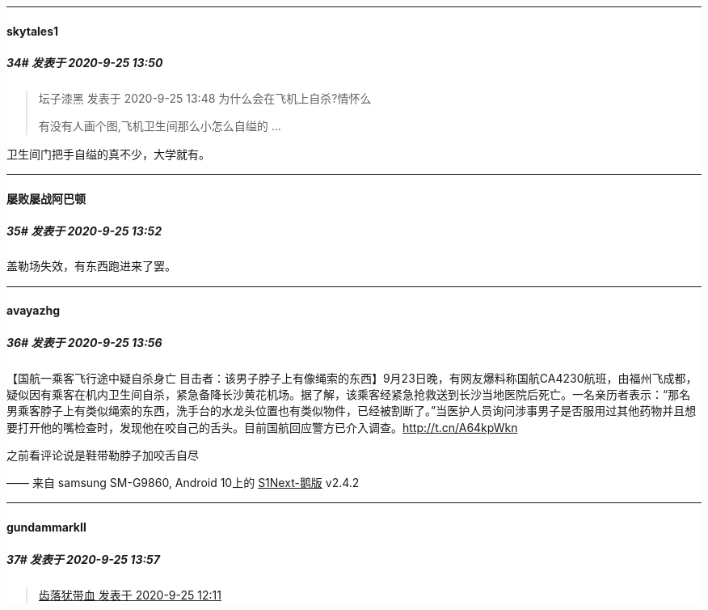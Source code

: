 -----

####  skytales1  
##### 34#       发表于 2020-9-25 13:50



<blockquote>坛子漆黑 发表于 2020-9-25 13:48
为什么会在飞机上自杀?情怀么

有没有人画个图,飞机卫生间那么小怎么自缢的 ...</blockquote>
卫生间门把手自缢的真不少，大学就有。







-----

####  屡败屡战阿巴顿  
##### 35#       发表于 2020-9-25 13:52




盖勒场失效，有东西跑进来了罢。







-----

####  avayazhg  
##### 36#       发表于 2020-9-25 13:56




【国航一乘客飞行途中疑自杀身亡 目击者：该男子脖子上有像绳索的东西】9月23日晚，有网友爆料称国航CA4230航班，由福州飞成都，疑似因有乘客在机内卫生间自杀，紧急备降长沙黄花机场。据了解，该乘客经紧急抢救送到长沙当地医院后死亡。一名亲历者表示：“那名男乘客脖子上有类似绳索的东西，洗手台的水龙头位置也有类似物件，已经被割断了。”当医护人员询问涉事男子是否服用过其他药物并且想要打开他的嘴检查时，发现他在咬自己的舌头。目前国航回应警方已介入调查。http://t.cn/A64kpWkn


之前看评论说是鞋带勒脖子加咬舌自尽

—— 来自 samsung SM-G9860, Android 10上的 [S1Next-鹅版](https://github.com/ykrank/S1-Next/releases) v2.4.2







-----

####  gundammarkⅡ  
##### 37#       发表于 2020-9-25 13:57



<blockquote><a href="httphttps://bbs.saraba1st.com/2b/forum.php?mod=redirect&amp;goto=findpost&amp;pid=48848565&amp;ptid=1961809" target="_blank">齿落犹带血 发表于 2020-9-25 12:11</a>
